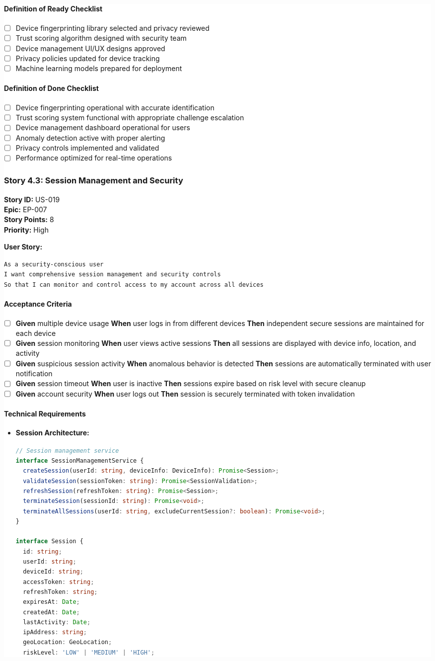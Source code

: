 #### Definition of Ready Checklist
- [ ] Device fingerprinting library selected and privacy reviewed
- [ ] Trust scoring algorithm designed with security team
- [ ] Device management UI/UX designs approved
- [ ] Privacy policies updated for device tracking
- [ ] Machine learning models prepared for deployment

#### Definition of Done Checklist
- [ ] Device fingerprinting operational with accurate identification
- [ ] Trust scoring system functional with appropriate challenge escalation
- [ ] Device management dashboard operational for users
- [ ] Anomaly detection active with proper alerting
- [ ] Privacy controls implemented and validated
- [ ] Performance optimized for real-time operations

### Story 4.3: Session Management and Security
**Story ID:** US-019  
**Epic:** EP-007  
**Story Points:** 8  
**Priority:** High

**User Story:**
```
As a security-conscious user
I want comprehensive session management and security controls
So that I can monitor and control access to my account across all devices
```

#### Acceptance Criteria
- [ ] **Given** multiple device usage **When** user logs in from different devices **Then** independent secure sessions are maintained for each device
- [ ] **Given** session monitoring **When** user views active sessions **Then** all sessions are displayed with device info, location, and activity
- [ ] **Given** suspicious session activity **When** anomalous behavior is detected **Then** sessions are automatically terminated with user notification
- [ ] **Given** session timeout **When** user is inactive **Then** sessions expire based on risk level with secure cleanup
- [ ] **Given** account security **When** user logs out **Then** session is securely terminated with token invalidation

#### Technical Requirements
- **Session Architecture:**
  ```typescript
  // Session management service
  interface SessionManagementService {
    createSession(userId: string, deviceInfo: DeviceInfo): Promise<Session>;
    validateSession(sessionToken: string): Promise<SessionValidation>;
    refreshSession(refreshToken: string): Promise<Session>;
    terminateSession(sessionId: string): Promise<void>;
    terminateAllSessions(userId: string, excludeCurrentSession?: boolean): Promise<void>;
  }

  interface Session {
    id: string;
    userId: string;
    deviceId: string;
    accessToken: string;
    refreshToken: string;
    expiresAt: Date;
    createdAt: Date;
    lastActivity: Date;
    ipAddress: string;
    geoLocation: GeoLocation;
    riskLevel: 'LOW' | 'MEDIUM' | 'HIGH';
  ```